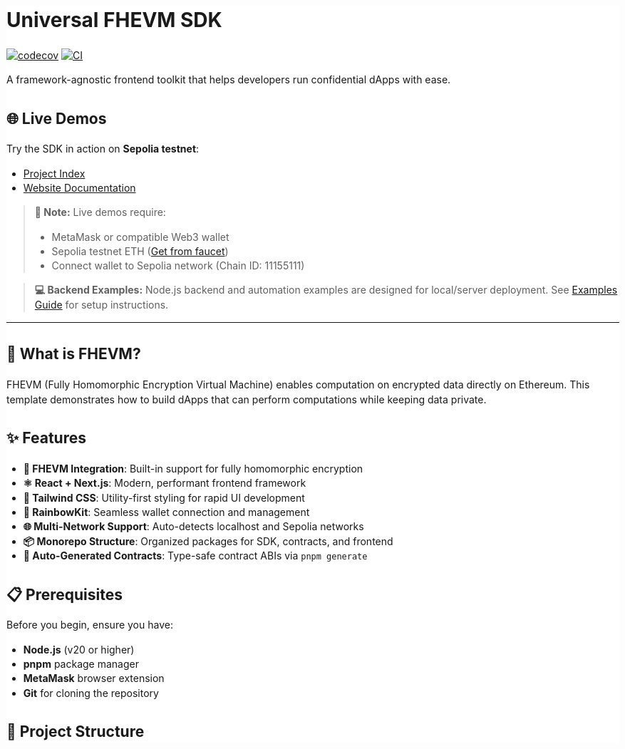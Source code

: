 # Universal FHEVM SDK

[![codecov](https://codecov.io/gh/starfrich/fhevm-react-template/branch/main/graph/badge.svg)](https://codecov.io/gh/starfrich/fhevm-react-template)
[![CI](https://github.com/starfrich/fhevm-react-template/actions/workflows/test-coverage.yml/badge.svg)](https://github.com/starfrich/fhevm-react-template/actions/workflows/test-coverage.yml)


A framework-agnostic frontend toolkit that helps developers run confidential dApps with ease.

## 🌐 Live Demos

Try the SDK in action on **Sepolia testnet**:

- [Project Index](https://sdk.starfrich.me)
- [Website Documentation](https://starfrich.me/projects/zama-sdk/)

> **📝 Note:** Live demos require:
> - MetaMask or compatible Web3 wallet
> - Sepolia testnet ETH ([Get from faucet](https://sepoliafaucet.com/))
> - Connect wallet to Sepolia network (Chain ID: 11155111)

> **💻 Backend Examples:** Node.js backend and automation examples are designed for local/server deployment. See [Examples Guide](#-examples) for setup instructions.

---

## 🚀 What is FHEVM?

FHEVM (Fully Homomorphic Encryption Virtual Machine) enables computation on encrypted data directly on Ethereum. This template demonstrates how to build dApps that can perform computations while keeping data private.

## ✨ Features

- **🔐 FHEVM Integration**: Built-in support for fully homomorphic encryption
- **⚛️ React + Next.js**: Modern, performant frontend framework
- **🎨 Tailwind CSS**: Utility-first styling for rapid UI development
- **🔗 RainbowKit**: Seamless wallet connection and management
- **🌐 Multi-Network Support**: Auto-detects localhost and Sepolia networks
- **📦 Monorepo Structure**: Organized packages for SDK, contracts, and frontend
- **🔄 Auto-Generated Contracts**: Type-safe contract ABIs via `pnpm generate`

## 📋 Prerequisites

Before you begin, ensure you have:

- **Node.js** (v20 or higher)
- **pnpm** package manager
- **MetaMask** browser extension
- **Git** for cloning the repository

## 📁 Project Structure
